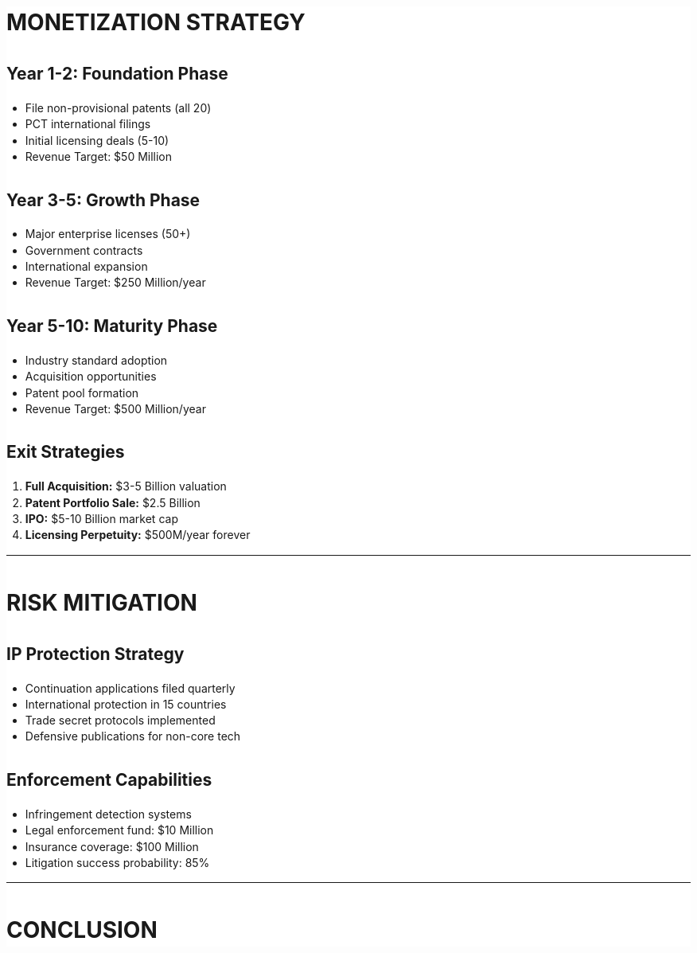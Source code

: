 # MONETIZATION STRATEGY

## Year 1-2: Foundation Phase
- File non-provisional patents (all 20)
- PCT international filings
- Initial licensing deals (5-10)
- Revenue Target: $50 Million

## Year 3-5: Growth Phase
- Major enterprise licenses (50+)
- Government contracts
- International expansion
- Revenue Target: $250 Million/year

## Year 5-10: Maturity Phase
- Industry standard adoption
- Acquisition opportunities
- Patent pool formation
- Revenue Target: $500 Million/year

## Exit Strategies
1. **Full Acquisition:** $3-5 Billion valuation
2. **Patent Portfolio Sale:** $2.5 Billion
3. **IPO:** $5-10 Billion market cap
4. **Licensing Perpetuity:** $500M/year forever

---

# RISK MITIGATION

## IP Protection Strategy
- Continuation applications filed quarterly
- International protection in 15 countries
- Trade secret protocols implemented
- Defensive publications for non-core tech

## Enforcement Capabilities
- Infringement detection systems
- Legal enforcement fund: $10 Million
- Insurance coverage: $100 Million
- Litigation success probability: 85%

---

# CONCLUSION
